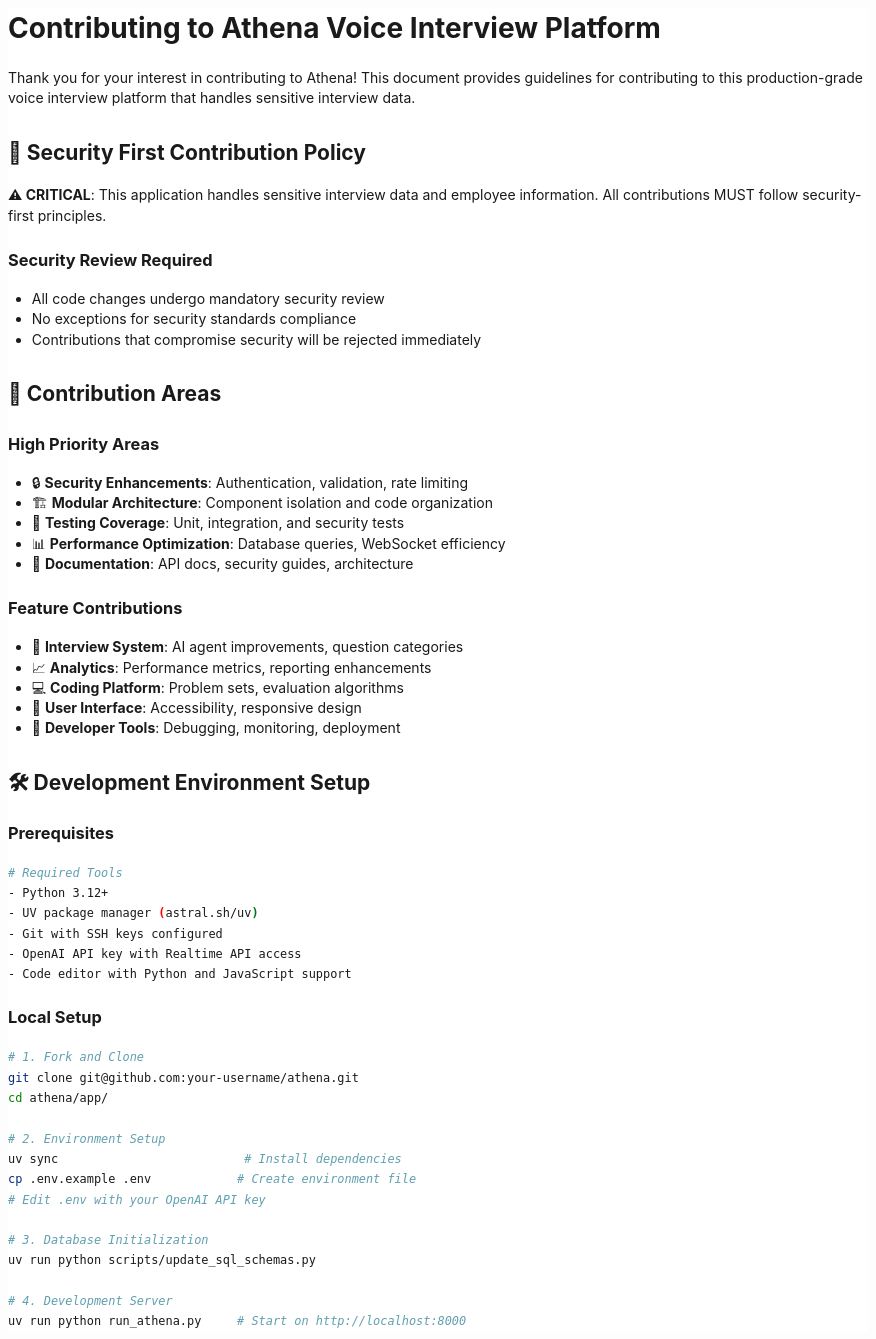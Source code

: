# Contributing to Athena Voice Interview Platform

Thank you for your interest in contributing to Athena! This document provides guidelines for contributing to this production-grade voice interview platform that handles sensitive interview data.

## 🚨 Security First Contribution Policy

**⚠️ CRITICAL**: This application handles sensitive interview data and employee information. All contributions MUST follow security-first principles.

### **Security Review Required**
- All code changes undergo mandatory security review
- No exceptions for security standards compliance
- Contributions that compromise security will be rejected immediately

## 🎯 Contribution Areas

### **High Priority Areas**
- 🔒 **Security Enhancements**: Authentication, validation, rate limiting
- 🏗️ **Modular Architecture**: Component isolation and code organization
- 🧪 **Testing Coverage**: Unit, integration, and security tests
- 📊 **Performance Optimization**: Database queries, WebSocket efficiency
- 📖 **Documentation**: API docs, security guides, architecture

### **Feature Contributions**
- 🎤 **Interview System**: AI agent improvements, question categories
- 📈 **Analytics**: Performance metrics, reporting enhancements
- 💻 **Coding Platform**: Problem sets, evaluation algorithms
- 🎨 **User Interface**: Accessibility, responsive design
- 🔧 **Developer Tools**: Debugging, monitoring, deployment

## 🛠️ Development Environment Setup

### **Prerequisites**
```bash
# Required Tools
- Python 3.12+
- UV package manager (astral.sh/uv)
- Git with SSH keys configured
- OpenAI API key with Realtime API access
- Code editor with Python and JavaScript support
```

### **Local Setup**
```bash
# 1. Fork and Clone
git clone git@github.com:your-username/athena.git
cd athena/app/

# 2. Environment Setup
uv sync                          # Install dependencies
cp .env.example .env            # Create environment file
# Edit .env with your OpenAI API key

# 3. Database Initialization
uv run python scripts/update_sql_schemas.py

# 4. Development Server
uv run python run_athena.py     # Start on http://localhost:8000

```